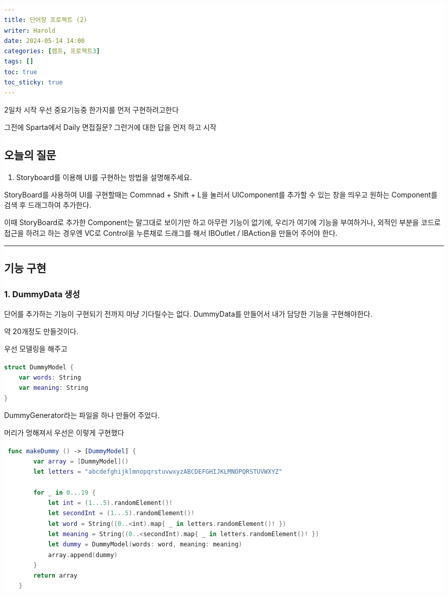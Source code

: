 ```yaml
---
title: 단어장 프로젝트 (2)
writer: Harold
date: 2024-05-14 14:00
categories: [캠프, 프로젝트3]
tags: []
toc: true
toc_sticky: true
---
```


2일차 시작 우선 중요기능중 한가지를 먼저 구현하려고한다

그전에 Sparta에서 Daily 면접질문? 그런거에 대한 답을 먼저 하고 시작

## 오늘의 질문

1. Storyboard를 이용해 UI를 구현하는 방법을 설명해주세요.

StoryBoard를 사용하여 UI를 구현할때는 Commnad + Shift + L을 눌러서 UIComponent를 추가할 수 있는 창을 띄우고 원하는 Component를 검색 후 드래그하여 추가한다.

이때 StoryBoard로 추가한 Component는 말그대로 보이기만 하고 아무런 기능이 없기에, 우리가 여기에 기능을 부여하거나, 외적인 부분을 코드로 접근을 하려고 하는 경우엔 VC로 Control을 누른채로 드래그를 해서 IBOutlet / IBAction을 만들어 주어야 한다.

---

## 기능 구현

### 1. DummyData 생성

단어를 추가하는 기능이 구현되기 전까지 마냥 기다릴수는 없다. DummyData를 만들어서 내가 담당한 기능을 구현해야한다.

약 20개정도 만들것이다.

우선 모델링을 해주고

```swift
struct DummyModel {
    var words: String
    var meaning: String
}
```

DummyGenerator라는 파일을 하나 만들어 주었다.

머리가 멍해져서 우선은 이렇게 구현했다

```swift
 func makeDummy () -> [DummyModel] {
        var array = [DummyModel]()
        let letters = "abcdefghijklmnopqrstuvwxyzABCDEFGHIJKLMNOPQRSTUVWXYZ"
        
        for _ in 0...19 {
            let int = (1...5).randomElement()!
            let secondInt = (1...5).randomElement()!
            let word = String((0..<int).map{ _ in letters.randomElement()! })
            let meaning = String((0..<secondInt).map{ _ in letters.randomElement()! })
            let dummy = DummyModel(words: word, meaning: meaning)
            array.append(dummy)
        }
        return array
    }
```
